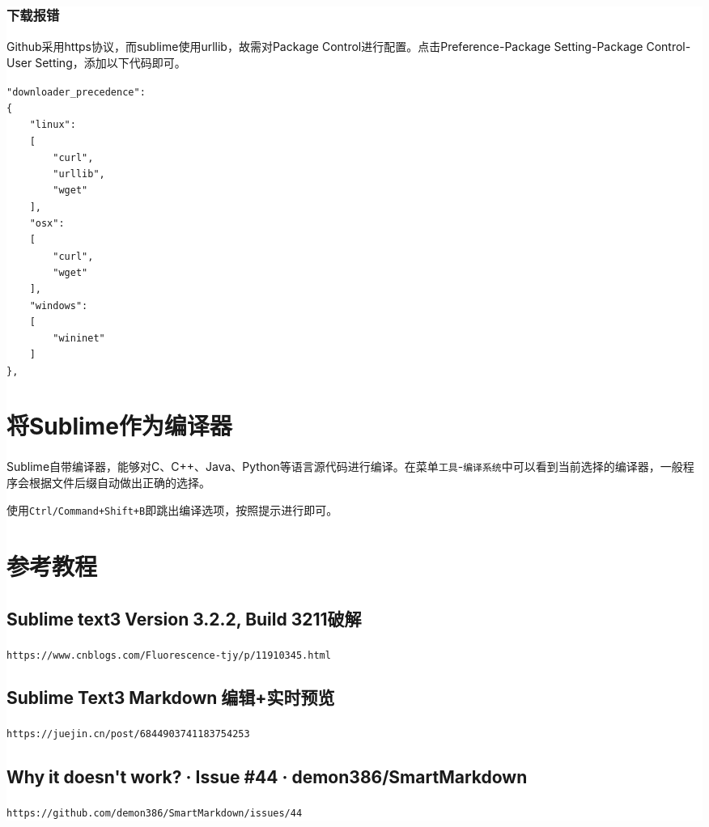 ### 下载报错

Github采用https协议，而sublime使用urllib，故需对Package Control进行配置。点击Preference-Package Setting-Package Control-User Setting，添加以下代码即可。

```
"downloader_precedence":
{
    "linux":
    [
        "curl",
        "urllib",
        "wget"
    ],
    "osx":
    [
        "curl",
        "wget"
    ],
    "windows":
    [
        "wininet"
    ]
},
```

# 将Sublime作为编译器

Sublime自带编译器，能够对C、C++、Java、Python等语言源代码进行编译。在菜单`工具`-`编译系统`中可以看到当前选择的编译器，一般程序会根据文件后缀自动做出正确的选择。

使用`Ctrl/Command+Shift+B`即跳出编译选项，按照提示进行即可。

# 参考教程

## Sublime text3 Version 3.2.2, Build 3211破解

```
https://www.cnblogs.com/Fluorescence-tjy/p/11910345.html
```

## Sublime Text3 Markdown 编辑+实时预览

```
https://juejin.cn/post/6844903741183754253
```

## Why it doesn't work? · Issue #44 · demon386/SmartMarkdown

```
https://github.com/demon386/SmartMarkdown/issues/44
```
